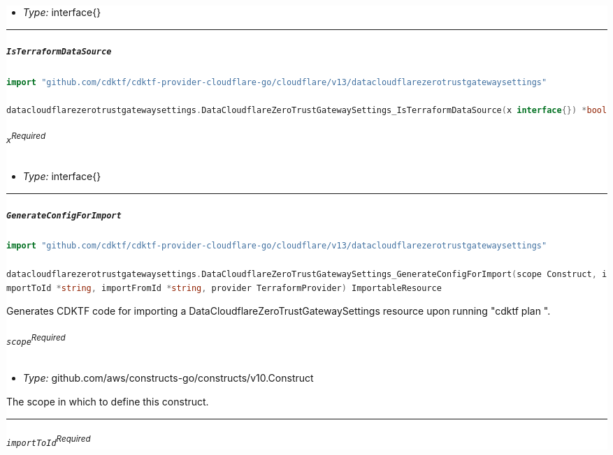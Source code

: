 - *Type:* interface{}

---

##### `IsTerraformDataSource` <a name="IsTerraformDataSource" id="@cdktf/provider-cloudflare.dataCloudflareZeroTrustGatewaySettings.DataCloudflareZeroTrustGatewaySettings.isTerraformDataSource"></a>

```go
import "github.com/cdktf/cdktf-provider-cloudflare-go/cloudflare/v13/datacloudflarezerotrustgatewaysettings"

datacloudflarezerotrustgatewaysettings.DataCloudflareZeroTrustGatewaySettings_IsTerraformDataSource(x interface{}) *bool
```

###### `x`<sup>Required</sup> <a name="x" id="@cdktf/provider-cloudflare.dataCloudflareZeroTrustGatewaySettings.DataCloudflareZeroTrustGatewaySettings.isTerraformDataSource.parameter.x"></a>

- *Type:* interface{}

---

##### `GenerateConfigForImport` <a name="GenerateConfigForImport" id="@cdktf/provider-cloudflare.dataCloudflareZeroTrustGatewaySettings.DataCloudflareZeroTrustGatewaySettings.generateConfigForImport"></a>

```go
import "github.com/cdktf/cdktf-provider-cloudflare-go/cloudflare/v13/datacloudflarezerotrustgatewaysettings"

datacloudflarezerotrustgatewaysettings.DataCloudflareZeroTrustGatewaySettings_GenerateConfigForImport(scope Construct, importToId *string, importFromId *string, provider TerraformProvider) ImportableResource
```

Generates CDKTF code for importing a DataCloudflareZeroTrustGatewaySettings resource upon running "cdktf plan <stack-name>".

###### `scope`<sup>Required</sup> <a name="scope" id="@cdktf/provider-cloudflare.dataCloudflareZeroTrustGatewaySettings.DataCloudflareZeroTrustGatewaySettings.generateConfigForImport.parameter.scope"></a>

- *Type:* github.com/aws/constructs-go/constructs/v10.Construct

The scope in which to define this construct.

---

###### `importToId`<sup>Required</sup> <a name="importToId" id="@cdktf/provider-cloudflare.dataCloudflareZeroTrustGatewaySettings.DataCloudflareZeroTrustGatewaySettings.generateConfigForImport.parameter.importToId"></a>
